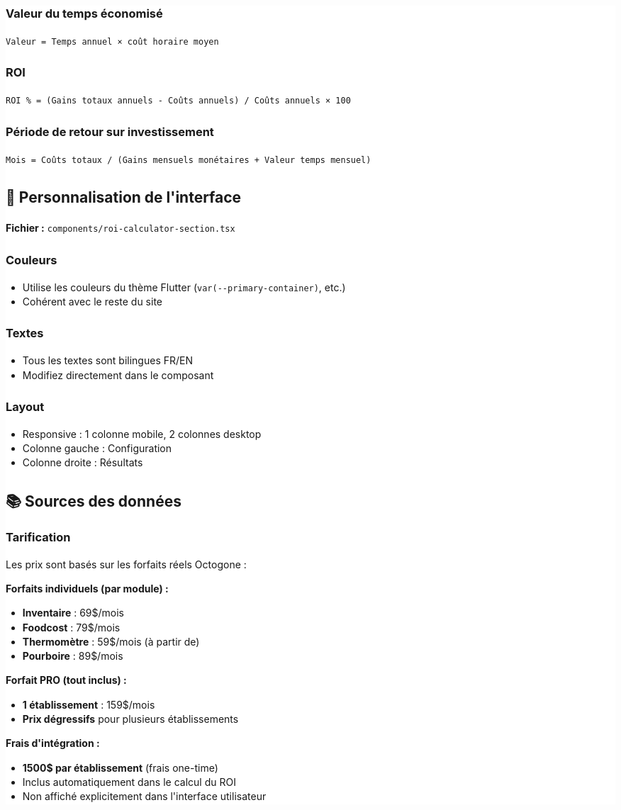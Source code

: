 ### Valeur du temps économisé
```
Valeur = Temps annuel × coût horaire moyen
```

### ROI
```
ROI % = (Gains totaux annuels - Coûts annuels) / Coûts annuels × 100
```

### Période de retour sur investissement
```
Mois = Coûts totaux / (Gains mensuels monétaires + Valeur temps mensuel)
```

## 🎨 Personnalisation de l'interface

**Fichier :** `components/roi-calculator-section.tsx`

### Couleurs
- Utilise les couleurs du thème Flutter (`var(--primary-container)`, etc.)
- Cohérent avec le reste du site

### Textes
- Tous les textes sont bilingues FR/EN
- Modifiez directement dans le composant

### Layout
- Responsive : 1 colonne mobile, 2 colonnes desktop
- Colonne gauche : Configuration
- Colonne droite : Résultats

## 📚 Sources des données

### Tarification
Les prix sont basés sur les forfaits réels Octogone :

**Forfaits individuels (par module) :**
- **Inventaire** : 69$/mois
- **Foodcost** : 79$/mois
- **Thermomètre** : 59$/mois (à partir de)
- **Pourboire** : 89$/mois

**Forfait PRO (tout inclus) :**
- **1 établissement** : 159$/mois
- **Prix dégressifs** pour plusieurs établissements

**Frais d'intégration :**
- **1500$ par établissement** (frais one-time)
- Inclus automatiquement dans le calcul du ROI
- Non affiché explicitement dans l'interface utilisateur
